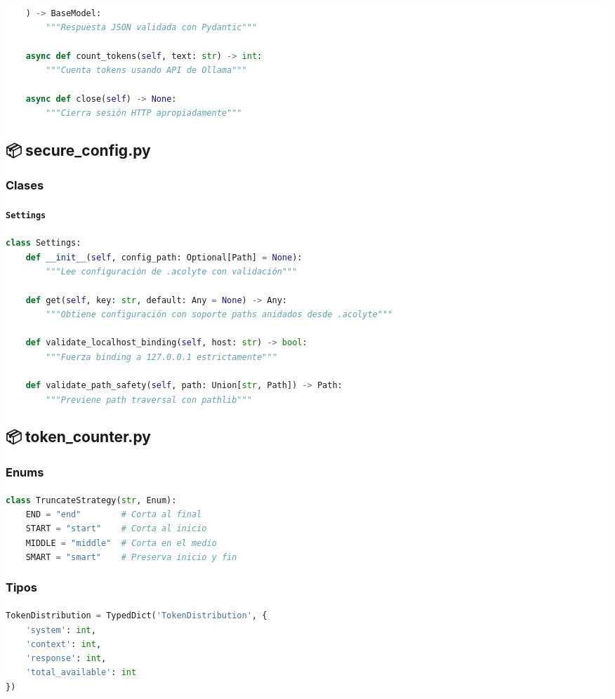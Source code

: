 ```python
    ) -> BaseModel:
        """Respuesta JSON validada con Pydantic"""
    
    async def count_tokens(self, text: str) -> int:
        """Cuenta tokens usando API de Ollama"""
    
    async def close(self) -> None:
        """Cierra sesión HTTP apropiadamente"""
```

## 📦 secure_config.py

### Clases

#### `Settings`
```python
class Settings:
    def __init__(self, config_path: Optional[Path] = None):
        """Lee configuración de .acolyte con validación"""
    
    def get(self, key: str, default: Any = None) -> Any:
        """Obtiene configuración con soporte paths anidados desde .acolyte"""
    
    def validate_localhost_binding(self, host: str) -> bool:
        """Fuerza binding a 127.0.0.1 estrictamente"""
    
    def validate_path_safety(self, path: Union[str, Path]) -> Path:
        """Previene path traversal con pathlib"""
```

## 📦 token_counter.py

### Enums
```python
class TruncateStrategy(str, Enum):
    END = "end"        # Corta al final
    START = "start"    # Corta al inicio
    MIDDLE = "middle"  # Corta en el medio
    SMART = "smart"    # Preserva inicio y fin
```

### Tipos
```python
TokenDistribution = TypedDict('TokenDistribution', {
    'system': int,
    'context': int,
    'response': int,
    'total_available': int
})
```

